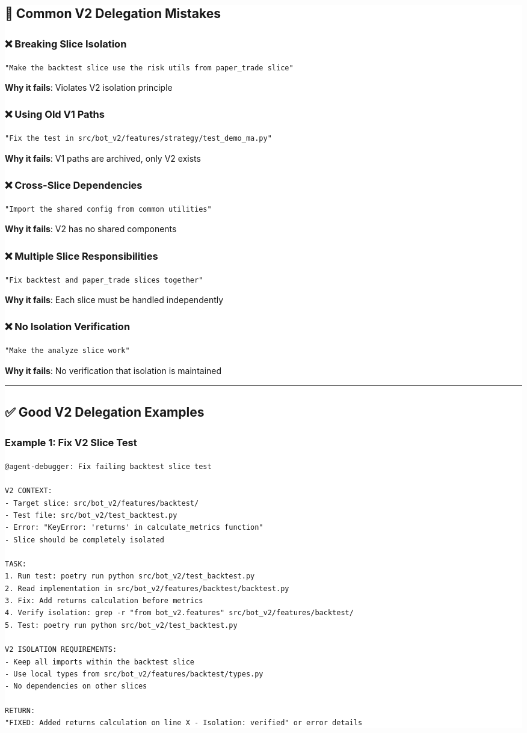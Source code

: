 ## 🚫 Common V2 Delegation Mistakes

### ❌ Breaking Slice Isolation
```
"Make the backtest slice use the risk utils from paper_trade slice"
```
**Why it fails**: Violates V2 isolation principle

### ❌ Using Old V1 Paths
```
"Fix the test in src/bot_v2/features/strategy/test_demo_ma.py"
```
**Why it fails**: V1 paths are archived, only V2 exists

### ❌ Cross-Slice Dependencies
```
"Import the shared config from common utilities"
```
**Why it fails**: V2 has no shared components

### ❌ Multiple Slice Responsibilities
```
"Fix backtest and paper_trade slices together"
```
**Why it fails**: Each slice must be handled independently

### ❌ No Isolation Verification
```
"Make the analyze slice work"
```
**Why it fails**: No verification that isolation is maintained

---

## ✅ Good V2 Delegation Examples

### Example 1: Fix V2 Slice Test
```
@agent-debugger: Fix failing backtest slice test

V2 CONTEXT:
- Target slice: src/bot_v2/features/backtest/
- Test file: src/bot_v2/test_backtest.py
- Error: "KeyError: 'returns' in calculate_metrics function"
- Slice should be completely isolated

TASK:
1. Run test: poetry run python src/bot_v2/test_backtest.py
2. Read implementation in src/bot_v2/features/backtest/backtest.py
3. Fix: Add returns calculation before metrics
4. Verify isolation: grep -r "from bot_v2.features" src/bot_v2/features/backtest/
5. Test: poetry run python src/bot_v2/test_backtest.py

V2 ISOLATION REQUIREMENTS:
- Keep all imports within the backtest slice
- Use local types from src/bot_v2/features/backtest/types.py
- No dependencies on other slices

RETURN:
"FIXED: Added returns calculation on line X - Isolation: verified" or error details
```
